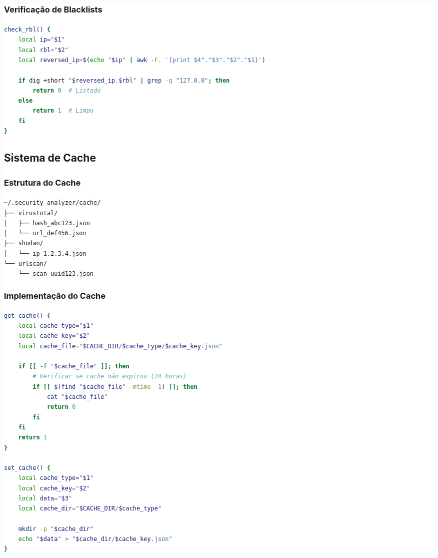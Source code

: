 ### Verificação de Blacklists

```bash
check_rbl() {
    local ip="$1"
    local rbl="$2"
    local reversed_ip=$(echo "$ip" | awk -F. '{print $4"."$3"."$2"."$1}')
    
    if dig +short "$reversed_ip.$rbl" | grep -q "127.0.0"; then
        return 0  # Listado
    else
        return 1  # Limpo
    fi
}
```

## Sistema de Cache

### Estrutura do Cache

```
~/.security_analyzer/cache/
├── virustotal/
│   ├── hash_abc123.json
│   └── url_def456.json
├── shodan/
│   └── ip_1.2.3.4.json
└── urlscan/
    └── scan_uuid123.json
```

### Implementação do Cache

```bash
get_cache() {
    local cache_type="$1"
    local cache_key="$2"
    local cache_file="$CACHE_DIR/$cache_type/$cache_key.json"
    
    if [[ -f "$cache_file" ]]; then
        # Verificar se cache não expirou (24 horas)
        if [[ $(find "$cache_file" -mtime -1) ]]; then
            cat "$cache_file"
            return 0
        fi
    fi
    return 1
}

set_cache() {
    local cache_type="$1"
    local cache_key="$2"
    local data="$3"
    local cache_dir="$CACHE_DIR/$cache_type"
    
    mkdir -p "$cache_dir"
    echo "$data" > "$cache_dir/$cache_key.json"
}
```
